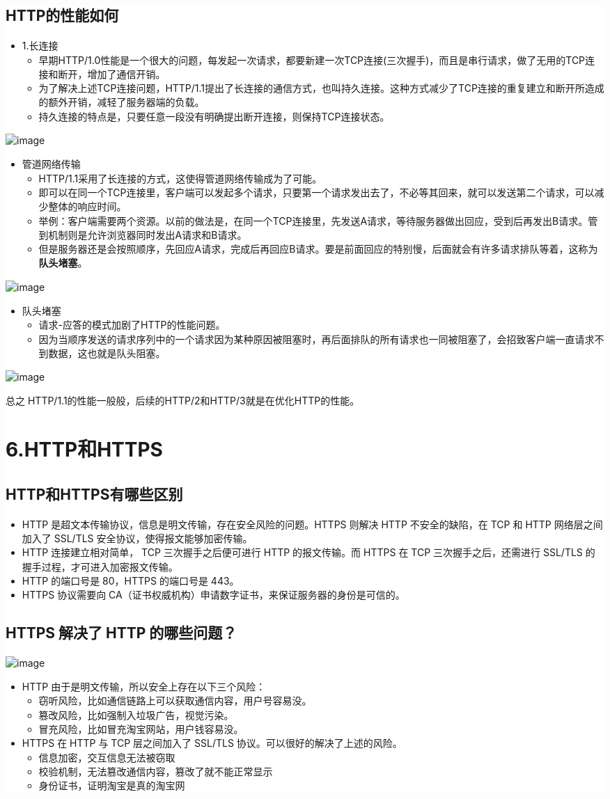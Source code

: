 ## HTTP的性能如何

- 1.长连接
  - 早期HTTP/1.0性能是一个很大的问题，每发起一次请求，都要新建一次TCP连接(三次握手)，而且是串行请求，做了无用的TCP连接和断开，增加了通信开销。
  - 为了解决上述TCP连接问题，HTTP/1.1提出了长连接的通信方式，也叫持久连接。这种方式减少了TCP连接的重复建立和断开所造成的额外开销，减轻了服务器端的负载。
  - 持久连接的特点是，只要任意一段没有明确提出断开连接，则保持TCP连接状态。

![image](/img/2020/http_basics_9.jpg)

- 管道网络传输
  - HTTP/1.1采用了长连接的方式，这使得管道网络传输成为了可能。
  - 即可以在同一个TCP连接里，客户端可以发起多个请求，只要第一个请求发出去了，不必等其回来，就可以发送第二个请求，可以减少整体的响应时间。
  - 举例：客户端需要两个资源。以前的做法是，在同一个TCP连接里，先发送A请求，等待服务器做出回应，受到后再发出B请求。管到机制则是允许浏览器同时发出A请求和B请求。
  - 但是服务器还是会按照顺序，先回应A请求，完成后再回应B请求。要是前面回应的特别慢，后面就会有许多请求排队等着，这称为 **队头堵塞**。

![image](/img/2020/http_basics_10.jpg)

- 队头堵塞
  - 请求-应答的模式加剧了HTTP的性能问题。
  - 因为当顺序发送的请求序列中的一个请求因为某种原因被阻塞时，再后面排队的所有请求也一同被阻塞了，会招致客户端一直请求不到数据，这也就是队头阻塞。

![image](/img/2020/http_basics_11.jpg)

总之 HTTP/1.1的性能一般般，后续的HTTP/2和HTTP/3就是在优化HTTP的性能。



# 6.HTTP和HTTPS

## HTTP和HTTPS有哪些区别

- HTTP 是超文本传输协议，信息是明文传输，存在安全风险的问题。HTTPS 则解决 HTTP 不安全的缺陷，在 TCP 和 HTTP 网络层之间加入了 SSL/TLS 安全协议，使得报文能够加密传输。
- HTTP 连接建立相对简单， TCP 三次握手之后便可进行 HTTP 的报文传输。而 HTTPS 在 TCP 三次握手之后，还需进行 SSL/TLS 的握手过程，才可进入加密报文传输。
- HTTP 的端口号是 80，HTTPS 的端口号是 443。
- HTTPS 协议需要向 CA（证书权威机构）申请数字证书，来保证服务器的身份是可信的。

## HTTPS 解决了 HTTP 的哪些问题？

![image](/img/2020/http_basics_12.jpg)

- HTTP 由于是明文传输，所以安全上存在以下三个风险：
  - 窃听风险，比如通信链路上可以获取通信内容，用户号容易没。
  - 篡改风险，比如强制入垃圾广告，视觉污染。
  - 冒充风险，比如冒充淘宝网站，用户钱容易没。
- HTTPS 在 HTTP 与 TCP 层之间加入了 SSL/TLS 协议。可以很好的解决了上述的风险。
  - 信息加密，交互信息无法被窃取
  - 校验机制，无法篡改通信内容，篡改了就不能正常显示
  - 身份证书，证明淘宝是真的淘宝网

